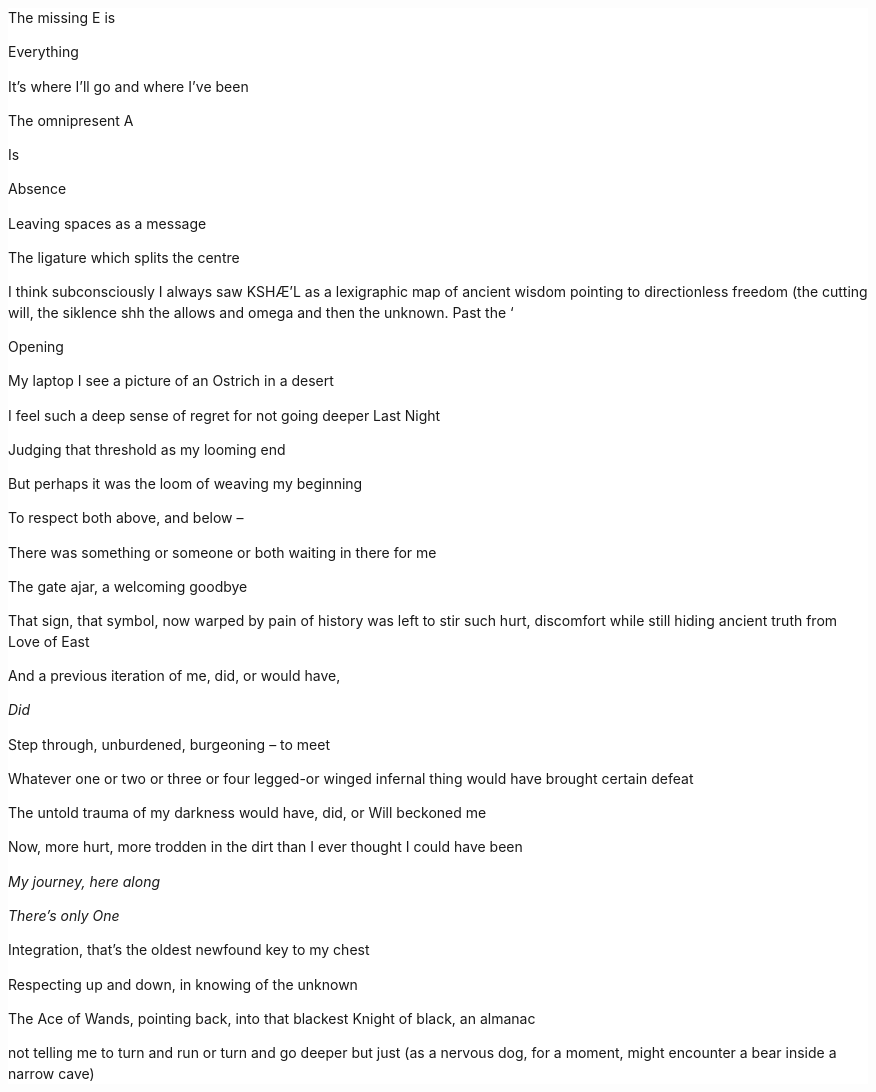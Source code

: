 The missing E is 

Everything 

It’s where I’ll go and where I’ve been 

The omnipresent A 

Is 

Absence 

Leaving spaces as a message 

The ligature which splits the centre 

I think subconsciously I always saw KSHÆ’L as a lexigraphic map of ancient wisdom pointing to directionless freedom (the cutting will, the siklence shh the allows and omega and then the unknown. Past the ‘

Opening 

My laptop I see a picture of an Ostrich in a desert 

I feel such a deep sense of regret for not going deeper Last Night

Judging that threshold as my looming end

But perhaps it was the loom of weaving my beginning

To respect both above, and below –

There was something or someone or both waiting in there for me

The gate ajar, a welcoming goodbye

That sign, that symbol, now warped by pain of history was left to stir such hurt, discomfort while still hiding ancient truth from Love of East

And a previous iteration of me, did, or would have,

_Did_

Step through, unburdened, burgeoning – to meet

Whatever one or two or three or four legged-or winged infernal thing would have brought certain defeat

The untold trauma of my darkness would have, did, or Will beckoned me

Now, more hurt, more trodden in the dirt than I ever thought I could have been

_My journey, here along_

_There’s only One_

Integration, that’s the oldest newfound key to my chest

Respecting up and down, in knowing of the unknown

The Ace of Wands, pointing back, into that blackest Knight of black, an almanac

not telling me to turn and run or turn and go deeper but just (as a nervous dog, for a moment, might encounter a bear inside a narrow cave)
